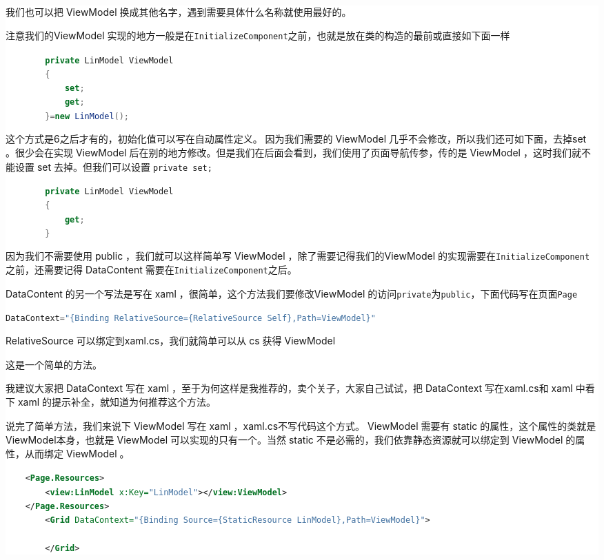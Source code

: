 ```csharp
```

我们也可以把 ViewModel 换成其他名字，遇到需要具体什么名称就使用最好的。

注意我们的ViewModel 实现的地方一般是在`InitializeComponent`之前，也就是放在类的构造的最前或直接如下面一样
		

```csharp
        private LinModel ViewModel
        {
            set;
            get;
        }=new LinModel();

```

这个方式是6之后才有的，初始化值可以写在自动属性定义。 因为我们需要的 ViewModel 几乎不会修改，所以我们还可如下面，去掉set 。很少会在实现 ViewModel 后在别的地方修改。但是我们在后面会看到，我们使用了页面导航传参，传的是 ViewModel ，这时我们就不能设置 set 去掉。但我们可以设置 `private set;`
		

```csharp
        private LinModel ViewModel
        {
            get;
        }

```


因为我们不需要使用 public ，我们就可以这样简单写 ViewModel ，除了需要记得我们的ViewModel 的实现需要在`InitializeComponent`之前，还需要记得 DataContent 需要在`InitializeComponent`之后。


DataContent 的另一个写法是写在 xaml ，很简单，这个方法我们要修改ViewModel 的访问`private`为`public`，下面代码写在页面`Page`
		

```csharp
DataContext="{Binding RelativeSource={RelativeSource Self},Path=ViewModel}"

```

RelativeSource 可以绑定到xaml.cs，我们就简单可以从 cs 获得 ViewModel

这是一个简单的方法。

我建议大家把 DataContext 写在 xaml ，至于为何这样是我推荐的，卖个关子，大家自己试试，把 DataContext 写在xaml.cs和 xaml 中看下 xaml 的提示补全，就知道为何推荐这个方法。

说完了简单方法，我们来说下
ViewModel 写在 xaml ，xaml.cs不写代码这个方式。 ViewModel 需要有 static 的属性，这个属性的类就是ViewModel本身，也就是 ViewModel 可以实现的只有一个。当然 static 不是必需的，我们依靠静态资源就可以绑定到 ViewModel 的属性，从而绑定 ViewModel 。
		

```xml
    <Page.Resources>
        <view:LinModel x:Key="LinModel"></view:ViewModel>
    </Page.Resources>
        <Grid DataContext="{Binding Source={StaticResource LinModel},Path=ViewModel}">

        </Grid>
```
        